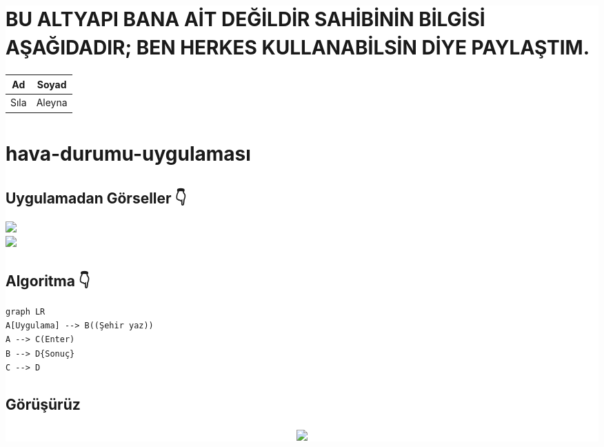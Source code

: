 # BU ALTYAPI BANA AİT DEĞİLDİR SAHİBİNİN BİLGİSİ AŞAĞIDADIR; BEN HERKES KULLANABİLSİN DİYE PAYLAŞTIM.

|Ad | Soyad |
|--|--|
|Sıla | Aleyna |

# hava-durumu-uygulaması
## Uygulamadan Görseller 👇
![](https://media.discordapp.net/attachments/960115444998619186/960235067257520158/Ekran_Goruntusu_130.png?width=887&height=499)
<br/>
![](https://media.discordapp.net/attachments/960115444998619186/960235093866197003/Ekran_Goruntusu_131.png?width=887&height=499)
 ## Algoritma 👇
 ```mermaid
graph LR
A[Uygulama] --> B((Şehir yaz))
A --> C(Enter)
B --> D{Sonuç}
C --> D
```
## Görüşürüz
<div align="center">
<img src="https://img.wattpad.com/abdcfe0036cd58b5f4a2e89c3295a6faeb17a5ee/68747470733a2f2f73332e616d617a6f6e6177732e636f6d2f776174747061642d6d656469612d736572766963652f53746f7279496d6167652f374d6534643971686f71584159673d3d2d3831363530343730352e313565323236663735373962616362343431343734343533303030382e676966" align="center" style="width: 100%" />
</div>  
